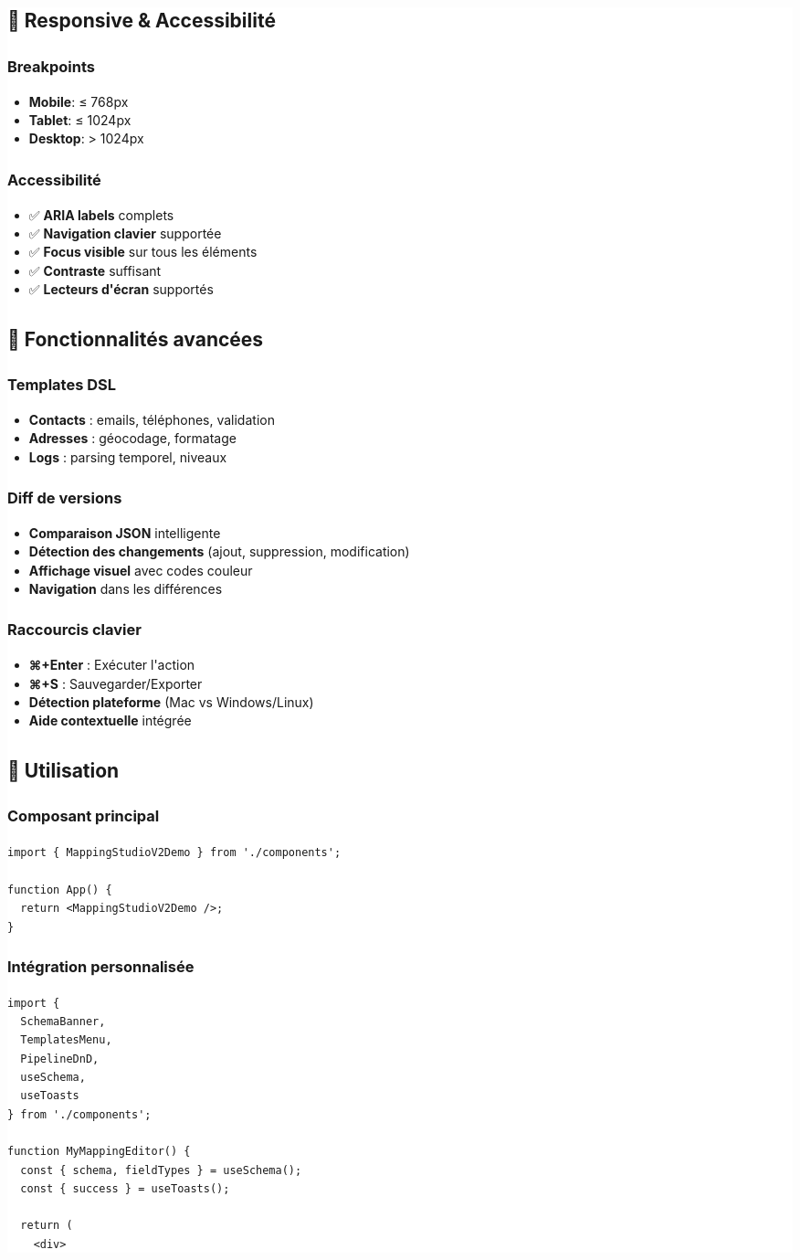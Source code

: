 ## 📱 Responsive & Accessibilité

### Breakpoints
- **Mobile**: ≤ 768px
- **Tablet**: ≤ 1024px  
- **Desktop**: > 1024px

### Accessibilité
- ✅ **ARIA labels** complets
- ✅ **Navigation clavier** supportée
- ✅ **Focus visible** sur tous les éléments
- ✅ **Contraste** suffisant
- ✅ **Lecteurs d'écran** supportés

## 🔮 Fonctionnalités avancées

### Templates DSL
- **Contacts** : emails, téléphones, validation
- **Adresses** : géocodage, formatage
- **Logs** : parsing temporel, niveaux

### Diff de versions
- **Comparaison JSON** intelligente
- **Détection des changements** (ajout, suppression, modification)
- **Affichage visuel** avec codes couleur
- **Navigation** dans les différences

### Raccourcis clavier
- **⌘+Enter** : Exécuter l'action
- **⌘+S** : Sauvegarder/Exporter
- **Détection plateforme** (Mac vs Windows/Linux)
- **Aide contextuelle** intégrée

## 🎯 Utilisation

### Composant principal
```tsx
import { MappingStudioV2Demo } from './components';

function App() {
  return <MappingStudioV2Demo />;
}
```

### Intégration personnalisée
```tsx
import { 
  SchemaBanner, 
  TemplatesMenu, 
  PipelineDnD,
  useSchema,
  useToasts 
} from './components';

function MyMappingEditor() {
  const { schema, fieldTypes } = useSchema();
  const { success } = useToasts();

  return (
    <div>
```